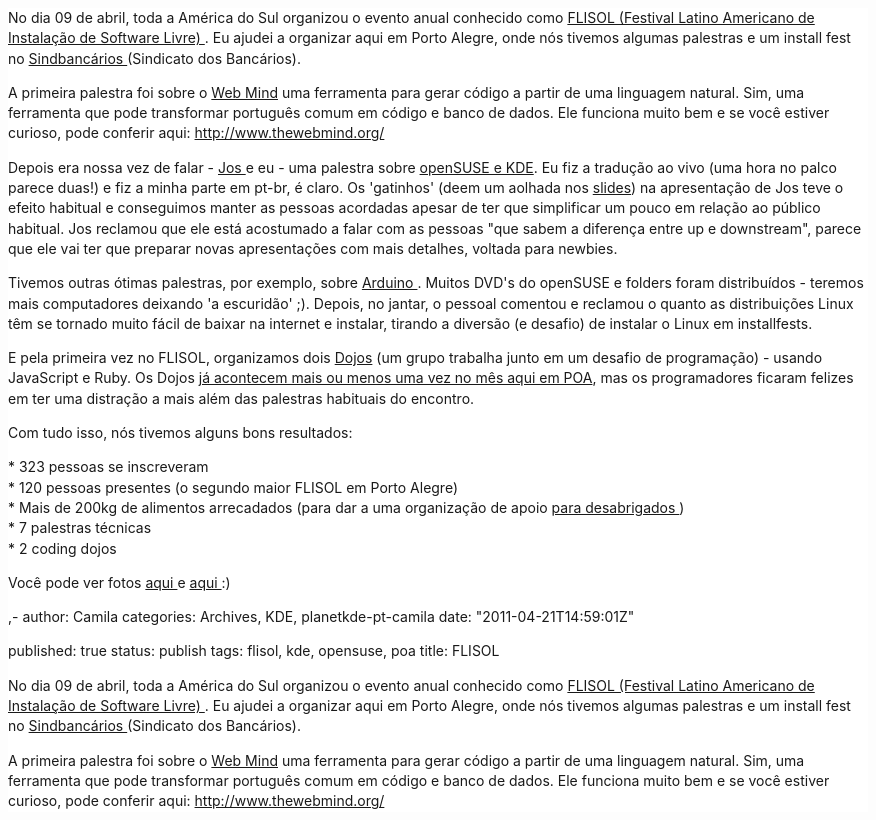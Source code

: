 
<p>No dia 09 de abril, toda a América do Sul organizou o evento anual conhecido como <a title="FLISOL" href="http://www.installfest.net/FLISOL2011/Brasil/PortoAlegre" target="_blank"> FLISOL (Festival Latino Americano de Instalação de Software Livre) </a>. Eu ajudei a organizar aqui em Porto Alegre, onde nós tivemos algumas palestras e um install fest no <a href="www.sindbancarios.org.br" target="_blank"> Sindbancários </a> (Sindicato dos Bancários).</p>
<p>A primeira palestra foi sobre o <a href="http://www.thewebmind.org/" target="_blank">Web Mind</a> uma ferramenta para gerar código a partir de uma linguagem natural. Sim, uma ferramenta que pode transformar português comum em código e banco de dados. Ele funciona muito bem e se você estiver curioso, pode conferir aqui: <a href="http://www.thewebmind.org/" target="_blank"> http://www.thewebmind.org/ </a></p>
<p>Depois era nossa vez de falar - <a href="http://blog.jospoortvliet.com"> Jos </a> e eu - uma palestra sobre <a href="http://kders.files.wordpress.com/2011/04/kitty_about_opensuse-and-big-kde-flisol-2011.pdf" target="_blank">openSUSE e KDE</a>. Eu fiz a tradução ao vivo (uma hora no palco parece duas!) e fiz a minha parte em pt-br, é claro. Os 'gatinhos' (deem um aolhada nos <a href="http://kders.files.wordpress.com/2011/04/kitty_about_opensuse-and-big-kde-flisol-2011.pdf" target="_blank">slides</a>) na apresentação de Jos teve o efeito habitual e conseguimos manter as pessoas acordadas apesar de ter que simplificar um pouco em relação ao público habitual. Jos reclamou que ele está acostumado a falar com as pessoas "que sabem a diferença entre up e downstream", parece que ele vai ter que preparar novas apresentações com mais detalhes, voltada para newbies.</p>
<p>Tivemos outras ótimas palestras, por exemplo, sobre <a href="http://leandronunes.org/palestra-sobre-arduino-no-flisol-2011/" target="_blank"> Arduino </a>. Muitos DVD's do openSUSE e folders foram distribuídos - teremos mais computadores deixando 'a escuridão' ;). Depois, no jantar, o pessoal comentou e reclamou o quanto as distribuições Linux têm se tornado muito fácil de baixar na internet e instalar, tirando a diversão (e desafio) de instalar o Linux em installfests.</p>
<p>E pela primeira vez no FLISOL, organizamos dois <a href="http://codingdojo.org/" target="_blank">Dojos</a> (um grupo trabalha junto em um desafio de programação) - usando JavaScript e Ruby. Os Dojos <a href="http://dojopoa.wordpress.com" target="_blank">já acontecem mais ou menos uma vez no mês aqui em POA</a>, mas os programadores ficaram felizes em ter uma distração a mais além das palestras habituais do encontro.</p>
<p>Com tudo isso, nós tivemos alguns bons resultados:</p>
<p>* 323 pessoas se inscreveram<br />
* 120 pessoas presentes (o segundo maior FLISOL em Porto Alegre)<br />
* Mais de 200kg de alimentos arrecadados (para dar a uma organização de apoio <a href="http://www.cozinheirosdeplantao.blogspot.com/" target="_blank"> para desabrigados </a>)<br />
* 7 palestras técnicas<br />
* 2 coding dojos</p>
<p>Você pode ver fotos <a href="http://www.flickr.com/photos/cirolini/archives/date-posted/2011/04/11/" target="_blank"> aqui </a> e <a href="https:/ / picasaweb.google.com/lnunix/FLISOL2011" target="_blank"> aqui </a>:)</p>,-
author: Camila
categories: Archives, KDE, planetkde-pt-camila
date: "2011-04-21T14:59:01Z"
 
published: true
status: publish
tags: flisol, kde, opensuse, poa
title: FLISOL


<p>No dia 09 de abril, toda a América do Sul organizou o evento anual conhecido como <a title="FLISOL" href="http://www.installfest.net/FLISOL2011/Brasil/PortoAlegre" target="_blank"> FLISOL (Festival Latino Americano de Instalação de Software Livre) </a>. Eu ajudei a organizar aqui em Porto Alegre, onde nós tivemos algumas palestras e um install fest no <a href="www.sindbancarios.org.br" target="_blank"> Sindbancários </a> (Sindicato dos Bancários).</p>
<p>A primeira palestra foi sobre o <a href="http://www.thewebmind.org/" target="_blank">Web Mind</a> uma ferramenta para gerar código a partir de uma linguagem natural. Sim, uma ferramenta que pode transformar português comum em código e banco de dados. Ele funciona muito bem e se você estiver curioso, pode conferir aqui: <a href="http://www.thewebmind.org/" target="_blank"> http://www.thewebmind.org/ </a></p>